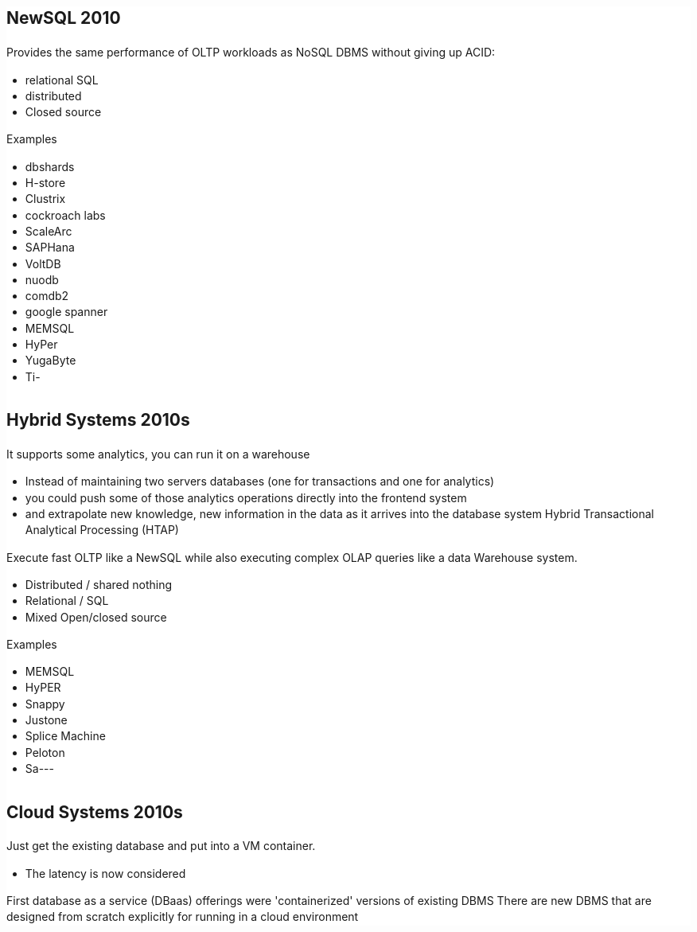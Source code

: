 ## NewSQL 2010
Provides the same performance of OLTP workloads as NoSQL DBMS without giving up ACID:
- relational SQL
- distributed
- Closed source

Examples
- dbshards
- H-store
- Clustrix
- cockroach labs
- ScaleArc
- SAPHana
- VoltDB
- nuodb
- comdb2
- google spanner
- MEMSQL
- HyPer
- YugaByte
- Ti-

## Hybrid Systems 2010s
It supports some analytics, you can run it on a warehouse
- Instead of maintaining two servers databases (one for transactions and one for analytics)
- you could push some  of those analytics operations directly into the frontend system
- and extrapolate new knowledge, new information in the data as it arrives into the database system
Hybrid Transactional Analytical Processing (HTAP)

Execute fast OLTP like a NewSQL while also executing complex OLAP queries like a data Warehouse system.
- Distributed / shared nothing
- Relational / SQL
- Mixed Open/closed source

Examples
- MEMSQL
- HyPER
- Snappy
- Justone
- Splice Machine
- Peloton
- Sa---

## Cloud Systems 2010s
Just get the existing database and put into a VM container.
- The latency is now considered
  
First database as a service (DBaas) offerings were 'containerized' versions of existing DBMS
There are new DBMS that are designed from scratch explicitly for running in a cloud environment
